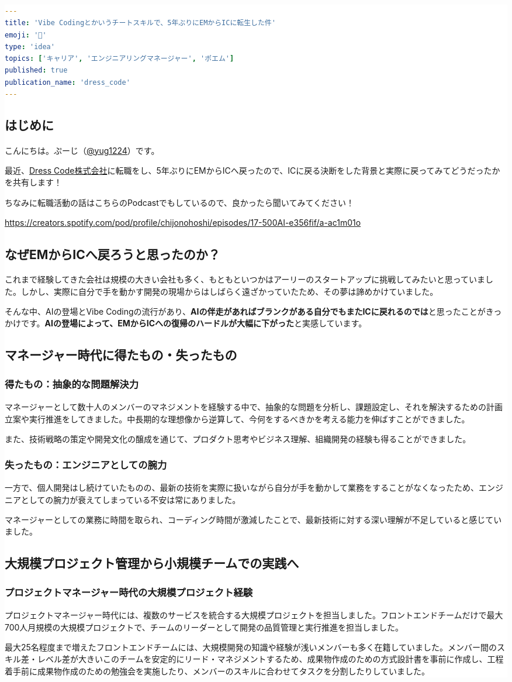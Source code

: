 ```yaml
---
title: 'Vibe Codingとかいうチートスキルで、5年ぶりにEMからICに転生した件'
emoji: '🍣'
type: 'idea'
topics: ['キャリア', 'エンジニアリングマネージャー', 'ポエム']
published: true
publication_name: 'dress_code'
---
```


## はじめに

こんにちは。ぷーじ（[@yug1224](https://x.com/yug1224)）です。

最近、[Dress Code株式会社](https://www.dress-code.com/ja)に転職をし、5年ぶりにEMからICへ戻ったので、ICに戻る決断をした背景と実際に戻ってみてどうだったかを共有します！

ちなみに転職活動の話はこちらのPodcastでもしているので、良かったら聞いてみてください！

https://creators.spotify.com/pod/profile/chijonohoshi/episodes/17-500AI-e356fif/a-ac1m01o

## なぜEMからICへ戻ろうと思ったのか？

これまで経験してきた会社は規模の大きい会社も多く、もともといつかはアーリーのスタートアップに挑戦してみたいと思っていました。しかし、実際に自分で手を動かす開発の現場からはしばらく遠ざかっていたため、その夢は諦めかけていました。

そんな中、AIの登場とVibe Codingの流行があり、**AIの伴走があればブランクがある自分でもまたICに戻れるのでは**と思ったことがきっかけです。**AIの登場によって、EMからICへの復帰のハードルが大幅に下がった**と実感しています。

## マネージャー時代に得たもの・失ったもの

### 得たもの：抽象的な問題解決力

マネージャーとして数十人のメンバーのマネジメントを経験する中で、抽象的な問題を分析し、課題設定し、それを解決するための計画立案や実行推進をしてきました。中長期的な理想像から逆算して、今何をするべきかを考える能力を伸ばすことができました。

また、技術戦略の策定や開発文化の醸成を通じて、プロダクト思考やビジネス理解、組織開発の経験も得ることができました。

### 失ったもの：エンジニアとしての腕力

一方で、個人開発はし続けていたものの、最新の技術を実際に扱いながら自分が手を動かして業務をすることがなくなったため、エンジニアとしての腕力が衰えてしまっている不安は常にありました。

マネージャーとしての業務に時間を取られ、コーディング時間が激減したことで、最新技術に対する深い理解が不足していると感じていました。

## 大規模プロジェクト管理から小規模チームでの実践へ

### プロジェクトマネージャー時代の大規模プロジェクト経験

プロジェクトマネージャー時代には、複数のサービスを統合する大規模プロジェクトを担当しました。フロントエンドチームだけで最大700人月規模の大規模プロジェクトで、チームのリーダーとして開発の品質管理と実行推進を担当しました。

最大25名程度まで増えたフロントエンドチームには、大規模開発の知識や経験が浅いメンバーも多く在籍していました。メンバー間のスキル差・レベル差が大きいこのチームを安定的にリード・マネジメントするため、成果物作成のための方式設計書を事前に作成し、工程着手前に成果物作成のための勉強会を実施したり、メンバーのスキルに合わせてタスクを分割したりしていました。
